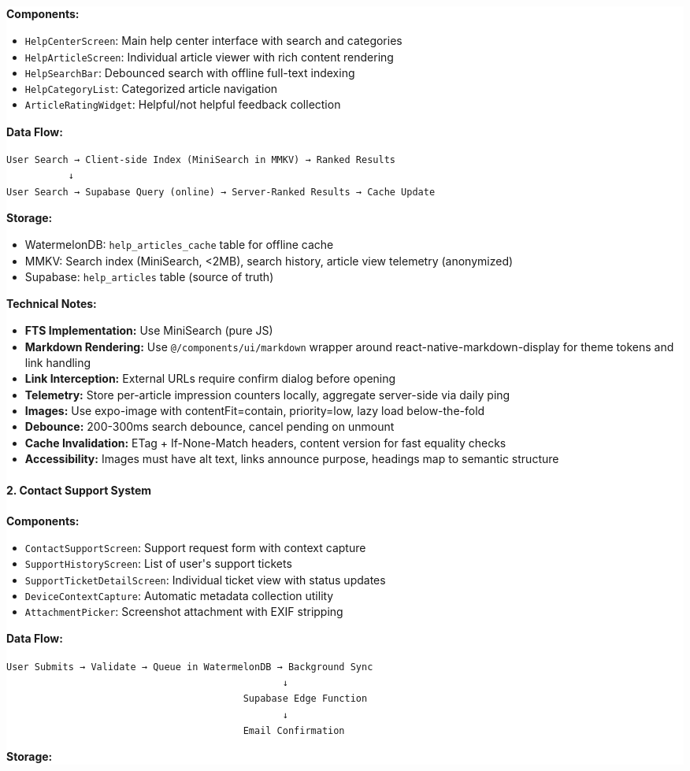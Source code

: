 **Components:**

- `HelpCenterScreen`: Main help center interface with search and categories
- `HelpArticleScreen`: Individual article viewer with rich content rendering
- `HelpSearchBar`: Debounced search with offline full-text indexing
- `HelpCategoryList`: Categorized article navigation
- `ArticleRatingWidget`: Helpful/not helpful feedback collection

**Data Flow:**

```
User Search → Client-side Index (MiniSearch in MMKV) → Ranked Results
           ↓
User Search → Supabase Query (online) → Server-Ranked Results → Cache Update
```

**Storage:**

- WatermelonDB: `help_articles_cache` table for offline cache
- MMKV: Search index (MiniSearch, <2MB), search history, article view telemetry (anonymized)
- Supabase: `help_articles` table (source of truth)

**Technical Notes:**

- **FTS Implementation:** Use MiniSearch (pure JS)
- **Markdown Rendering:** Use `@/components/ui/markdown` wrapper around react-native-markdown-display for theme tokens and link handling
- **Link Interception:** External URLs require confirm dialog before opening
- **Telemetry:** Store per-article impression counters locally, aggregate server-side via daily ping
- **Images:** Use expo-image with contentFit=contain, priority=low, lazy load below-the-fold
- **Debounce:** 200-300ms search debounce, cancel pending on unmount
- **Cache Invalidation:** ETag + If-None-Match headers, content version for fast equality checks
- **Accessibility:** Images must have alt text, links announce purpose, headings map to semantic structure

#### 2. Contact Support System

**Components:**

- `ContactSupportScreen`: Support request form with context capture
- `SupportHistoryScreen`: List of user's support tickets
- `SupportTicketDetailScreen`: Individual ticket view with status updates
- `DeviceContextCapture`: Automatic metadata collection utility
- `AttachmentPicker`: Screenshot attachment with EXIF stripping

**Data Flow:**

```
User Submits → Validate → Queue in WatermelonDB → Background Sync
                                                 ↓
                                          Supabase Edge Function
                                                 ↓
                                          Email Confirmation
```

**Storage:**
